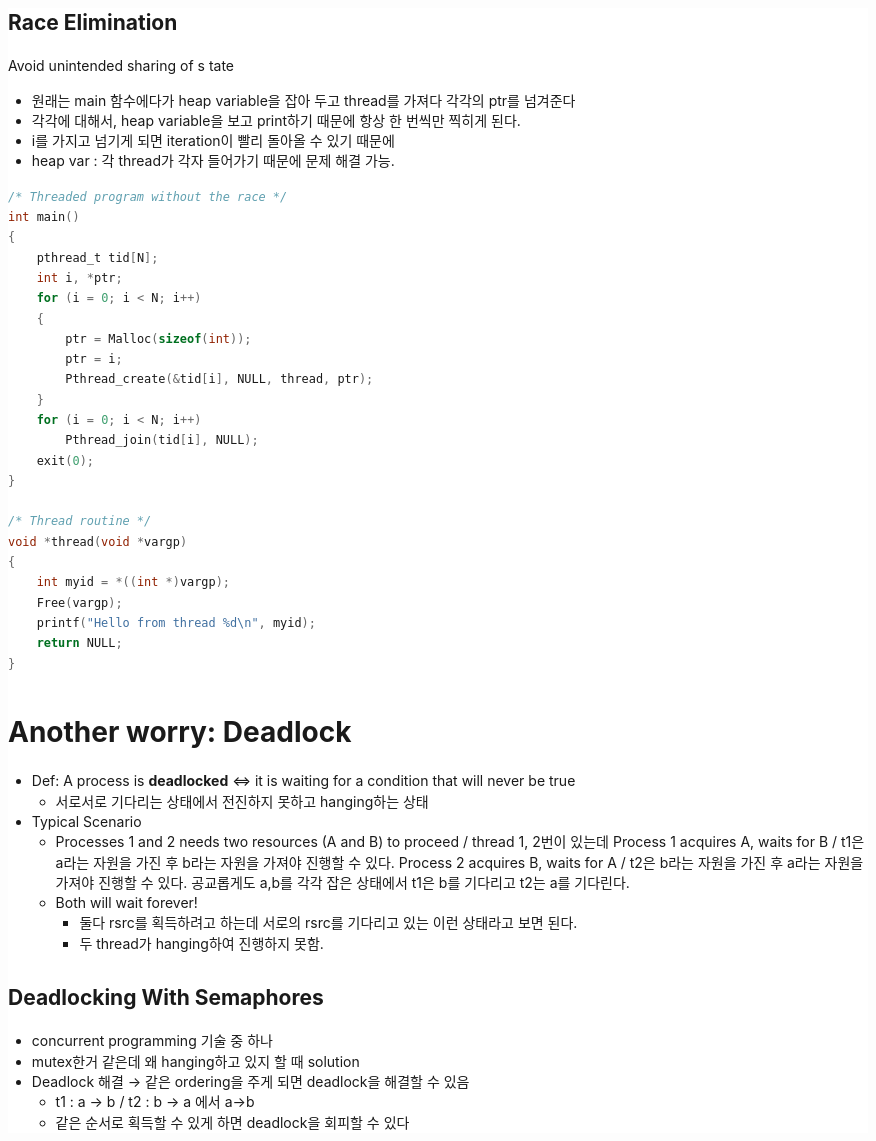 ## Race Elimination
Avoid unintended sharing of s tate
- 원래는 main 함수에다가 heap variable을 잡아 두고 thread를 가져다 각각의 ptr를 넘겨준다
- 각각에 대해서, heap variable을 보고 print하기 때문에 항상 한 번씩만 찍히게 된다.
- i를 가지고 넘기게 되면 iteration이 빨리 돌아올 수 있기 때문에
- heap var : 각 thread가 각자 들어가기 때문에 문제 해결 가능.

```c
/* Threaded program without the race */ 
int main()
{
    pthread_t tid[N];
    int i, *ptr;
    for (i = 0; i < N; i++)
    {
        ptr = Malloc(sizeof(int));
        ptr = i;
        Pthread_create(&tid[i], NULL, thread, ptr);
    }
    for (i = 0; i < N; i++)
        Pthread_join(tid[i], NULL);
    exit(0);
}

/* Thread routine */ 
void *thread(void *vargp)
{
    int myid = *((int *)vargp);
    Free(vargp);
    printf("Hello from thread %d\n", myid);
    return NULL;
}
```

# Another worry: Deadlock

- Def: A process is **deadlocked** $\iff$ it is waiting for a condition that will never be true 
    - 서로서로 기다리는 상태에서 전진하지 못하고 hanging하는 상태
- Typical Scenario
    - Processes 1 and 2 needs two resources (A and B) to proceed / thread 1, 2번이 있는데
    Process 1 acquires A, waits for B  / t1은 a라는 자원을 가진 후 b라는 자원을 가져야 진행할 수 있다.
    Process 2 acquires B, waits for A  / t2은 b라는 자원을 가진 후 a라는 자원을 가져야 진행할 수 있다. 공교롭게도 a,b를 각각 잡은 상태에서 t1은 b를 기다리고 t2는 a를 기다린다.
    - Both will wait forever!
        - 둘다 rsrc를 획득하려고 하는데 서로의 rsrc를 기다리고 있는 이런 상태라고 보면 된다.
        - 두 thread가 hanging하여 진행하지 못함.

## Deadlocking With Semaphores

- concurrent programming 기술 중 하나
- mutex한거 같은데 왜 hanging하고 있지 할 때 solution
- Deadlock 해결 → 같은 ordering을 주게 되면 deadlock을 해결할 수 있음
    - t1 : a -> b / t2 : b -> a 에서 a->b
    - 같은 순서로 획득할 수 있게 하면 deadlock을 회피할 수 있다
